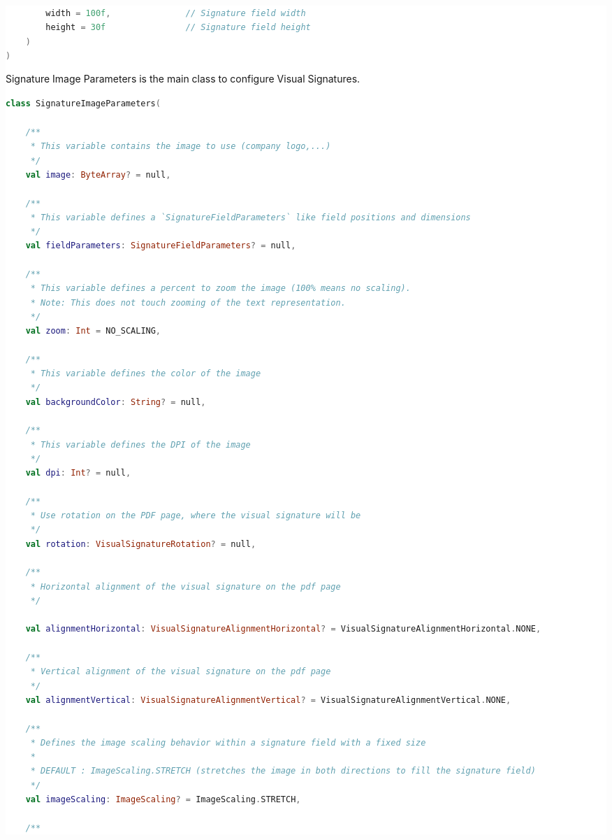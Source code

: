 ````kotlin
        width = 100f,               // Signature field width
        height = 30f                // Signature field height
    )
)
````

Signature Image Parameters is the main class to configure Visual Signatures.

````kotlin
class SignatureImageParameters(

    /**
     * This variable contains the image to use (company logo,...)
     */
    val image: ByteArray? = null,

    /**
     * This variable defines a `SignatureFieldParameters` like field positions and dimensions
     */
    val fieldParameters: SignatureFieldParameters? = null,

    /**
     * This variable defines a percent to zoom the image (100% means no scaling).
     * Note: This does not touch zooming of the text representation.
     */
    val zoom: Int = NO_SCALING,

    /**
     * This variable defines the color of the image
     */
    val backgroundColor: String? = null,

    /**
     * This variable defines the DPI of the image
     */
    val dpi: Int? = null,

    /**
     * Use rotation on the PDF page, where the visual signature will be
     */
    val rotation: VisualSignatureRotation? = null,

    /**
     * Horizontal alignment of the visual signature on the pdf page
     */

    val alignmentHorizontal: VisualSignatureAlignmentHorizontal? = VisualSignatureAlignmentHorizontal.NONE,

    /**
     * Vertical alignment of the visual signature on the pdf page
     */
    val alignmentVertical: VisualSignatureAlignmentVertical? = VisualSignatureAlignmentVertical.NONE,

    /**
     * Defines the image scaling behavior within a signature field with a fixed size
     *
     * DEFAULT : ImageScaling.STRETCH (stretches the image in both directions to fill the signature field)
     */
    val imageScaling: ImageScaling? = ImageScaling.STRETCH,

    /**
````